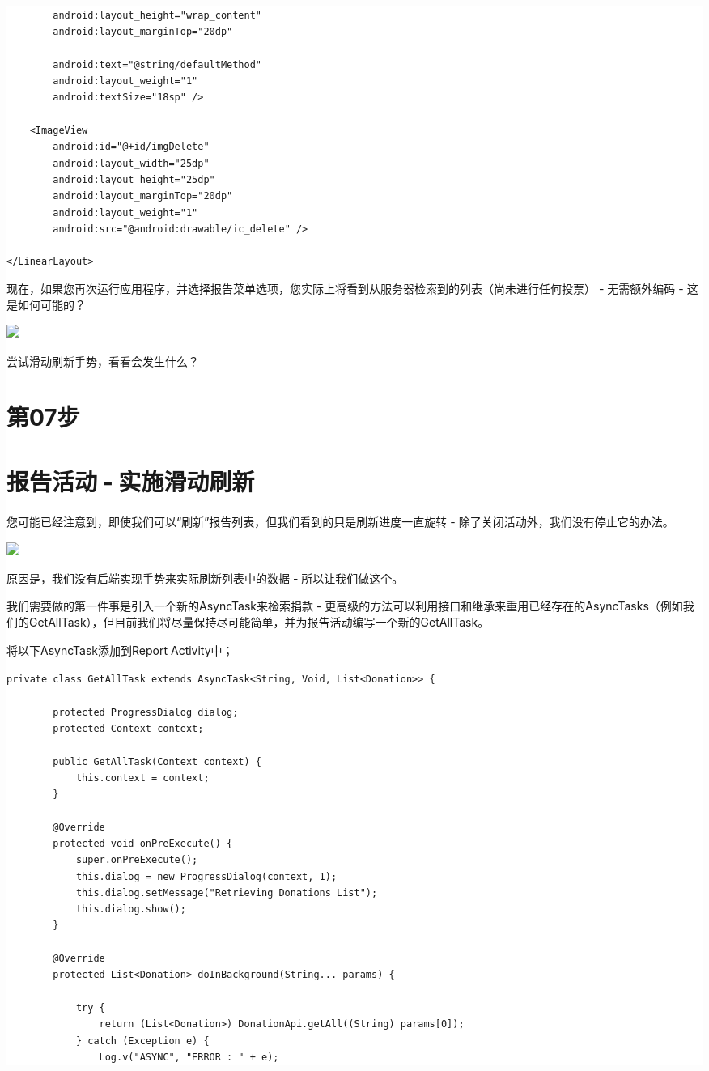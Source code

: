 ```
        android:layout_height="wrap_content"
        android:layout_marginTop="20dp"

        android:text="@string/defaultMethod"
        android:layout_weight="1"
        android:textSize="18sp" />

    <ImageView
        android:id="@+id/imgDelete"
        android:layout_width="25dp"
        android:layout_height="25dp"
        android:layout_marginTop="20dp"
        android:layout_weight="1"
        android:src="@android:drawable/ic_delete" />

</LinearLayout> 
```

现在，如果您再次运行应用程序，并选择报告菜单选项，您实际上将看到从服务器检索到的列表（尚未进行任何投票） - 无需额外编码 - 这是如何可能的？

![](lab6s601.png)

尝试滑动刷新手势，看看会发生什么？

# 第07步

# 报告活动 - 实施滑动刷新

您可能已经注意到，即使我们可以“刷新”报告列表，但我们看到的只是刷新进度一直旋转 - 除了关闭活动外，我们没有停止它的办法。

![](lab6s701.png)

原因是，我们没有后端实现手势来实际刷新列表中的数据 - 所以让我们做这个。

我们需要做的第一件事是引入一个新的AsyncTask来检索捐款 - 更高级的方法可以利用接口和继承来重用已经存在的AsyncTasks（例如我们的GetAllTask），但目前我们将尽量保持尽可能简单，并为报告活动编写一个新的GetAllTask。

将以下AsyncTask添加到Report Activity中；

```
private class GetAllTask extends AsyncTask<String, Void, List<Donation>> {

        protected ProgressDialog dialog;
        protected Context context;

        public GetAllTask(Context context) {
            this.context = context;
        }

        @Override
        protected void onPreExecute() {
            super.onPreExecute();
            this.dialog = new ProgressDialog(context, 1);
            this.dialog.setMessage("Retrieving Donations List");
            this.dialog.show();
        }

        @Override
        protected List<Donation> doInBackground(String... params) {

            try {
                return (List<Donation>) DonationApi.getAll((String) params[0]);
            } catch (Exception e) {
                Log.v("ASYNC", "ERROR : " + e);
```